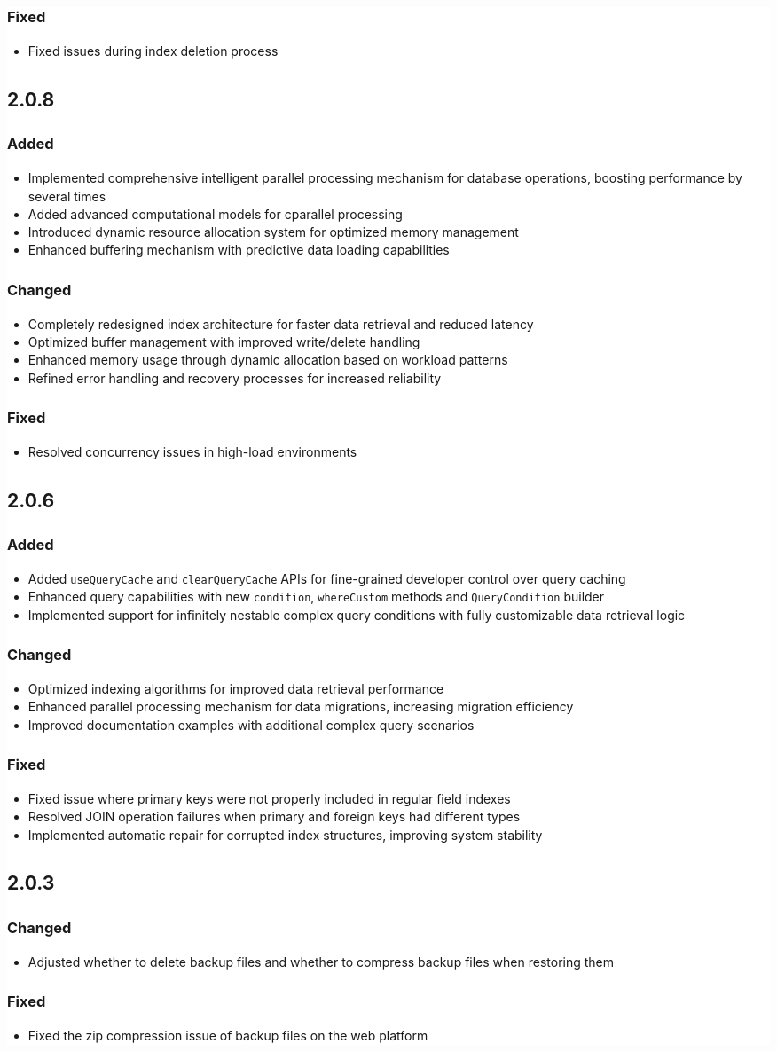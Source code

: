 ### Fixed
- Fixed issues during index deletion process

## 2.0.8

### Added
- Implemented comprehensive intelligent parallel processing mechanism for database operations, boosting performance by several times
- Added advanced computational models for cparallel processing
- Introduced dynamic resource allocation system for optimized memory management
- Enhanced buffering mechanism with predictive data loading capabilities

### Changed
- Completely redesigned index architecture for faster data retrieval and reduced latency
- Optimized buffer management with improved write/delete handling
- Enhanced memory usage through dynamic allocation based on workload patterns
- Refined error handling and recovery processes for increased reliability


### Fixed
- Resolved concurrency issues in high-load environments

## 2.0.6

### Added
- Added `useQueryCache` and `clearQueryCache` APIs for fine-grained developer control over query caching
- Enhanced query capabilities with new `condition`, `whereCustom` methods and `QueryCondition` builder
- Implemented support for infinitely nestable complex query conditions with fully customizable data retrieval logic

### Changed
- Optimized indexing algorithms for improved data retrieval performance
- Enhanced parallel processing mechanism for data migrations, increasing migration efficiency
- Improved documentation examples with additional complex query scenarios

### Fixed
- Fixed issue where primary keys were not properly included in regular field indexes
- Resolved JOIN operation failures when primary and foreign keys had different types
- Implemented automatic repair for corrupted index structures, improving system stability

## 2.0.3

### Changed
- Adjusted whether to delete backup files and whether to compress backup files when restoring them

### Fixed
- Fixed the zip compression issue of backup files on the web platform
